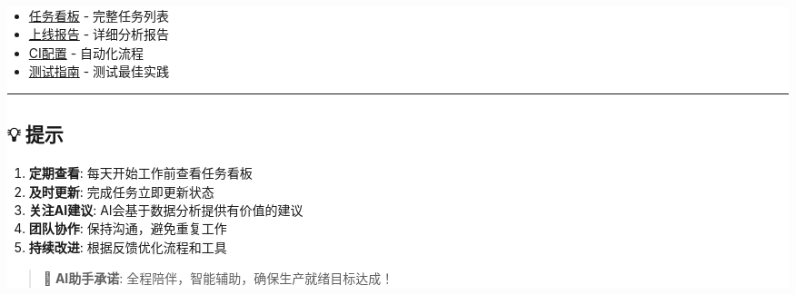 - [任务看板](PRODUCTION_READINESS_BOARD.md) - 完整任务列表
- [上线报告](../_reports/PRODUCTION_READINESS_REPORT.md) - 详细分析报告
- [CI配置](../../.github/workflows/production-readiness-check.yml) - 自动化流程
- [测试指南](../../docs/testing/) - 测试最佳实践

---

## 💡 提示

1. **定期查看**: 每天开始工作前查看任务看板
2. **及时更新**: 完成任务立即更新状态
3. **关注AI建议**: AI会基于数据分析提供有价值的建议
4. **团队协作**: 保持沟通，避免重复工作
5. **持续改进**: 根据反馈优化流程和工具

> 🤖 **AI助手承诺**: 全程陪伴，智能辅助，确保生产就绪目标达成！